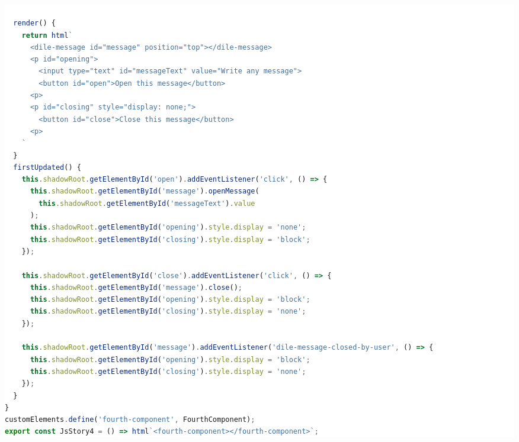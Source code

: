 ```js preview-story

  render() {
    return html`
      <dile-message id="message" position="top"></dile-message>
      <p id="opening">
        <input type="text" id="messageText" value="Write any message">
        <button id="open">Open this message</button>
      <p>
      <p id="closing" style="display: none;">
        <button id="close">Close this message</button>
      <p>
    `
  }
  firstUpdated() {
    this.shadowRoot.getElementById('open').addEventListener('click', () => {
      this.shadowRoot.getElementById('message').openMessage(
        this.shadowRoot.getElementById('messageText').value
      );
      this.shadowRoot.getElementById('opening').style.display = 'none';
      this.shadowRoot.getElementById('closing').style.display = 'block';
    });

    this.shadowRoot.getElementById('close').addEventListener('click', () => {
      this.shadowRoot.getElementById('message').close();
      this.shadowRoot.getElementById('opening').style.display = 'block';
      this.shadowRoot.getElementById('closing').style.display = 'none';
    });

    this.shadowRoot.getElementById('message').addEventListener('dile-message-closed-by-user', () => {
      this.shadowRoot.getElementById('opening').style.display = 'block';
      this.shadowRoot.getElementById('closing').style.display = 'none';
    });
  }
}
customElements.define('fourth-component', FourthComponent);
export const JsStory4 = () => html`<fourth-component></fourth-component>`;
```